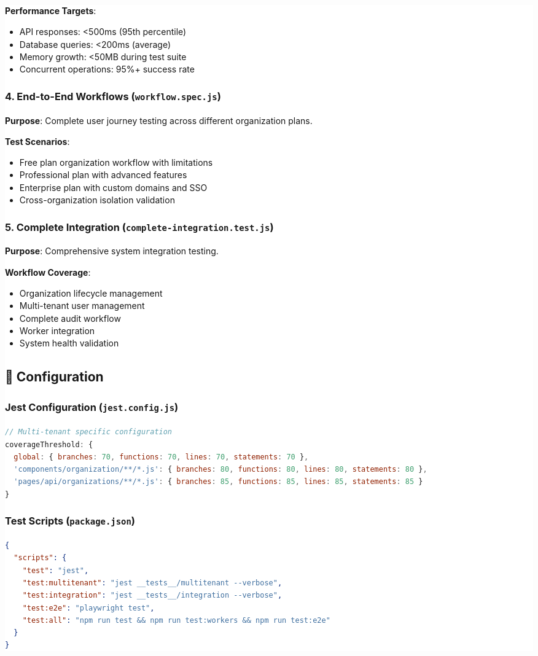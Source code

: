 **Performance Targets**:
- API responses: <500ms (95th percentile)
- Database queries: <200ms (average)
- Memory growth: <50MB during test suite
- Concurrent operations: 95%+ success rate

### 4. End-to-End Workflows (`workflow.spec.js`)

**Purpose**: Complete user journey testing across different organization plans.

**Test Scenarios**:
- Free plan organization workflow with limitations
- Professional plan with advanced features
- Enterprise plan with custom domains and SSO
- Cross-organization isolation validation

### 5. Complete Integration (`complete-integration.test.js`)

**Purpose**: Comprehensive system integration testing.

**Workflow Coverage**:
- Organization lifecycle management
- Multi-tenant user management
- Complete audit workflow
- Worker integration
- System health validation

## 🔧 Configuration

### Jest Configuration (`jest.config.js`)

```javascript
// Multi-tenant specific configuration
coverageThreshold: {
  global: { branches: 70, functions: 70, lines: 70, statements: 70 },
  'components/organization/**/*.js': { branches: 80, functions: 80, lines: 80, statements: 80 },
  'pages/api/organizations/**/*.js': { branches: 85, functions: 85, lines: 85, statements: 85 }
}
```

### Test Scripts (`package.json`)

```json
{
  "scripts": {
    "test": "jest",
    "test:multitenant": "jest __tests__/multitenant --verbose",
    "test:integration": "jest __tests__/integration --verbose",
    "test:e2e": "playwright test",
    "test:all": "npm run test && npm run test:workers && npm run test:e2e"
  }
}
```
